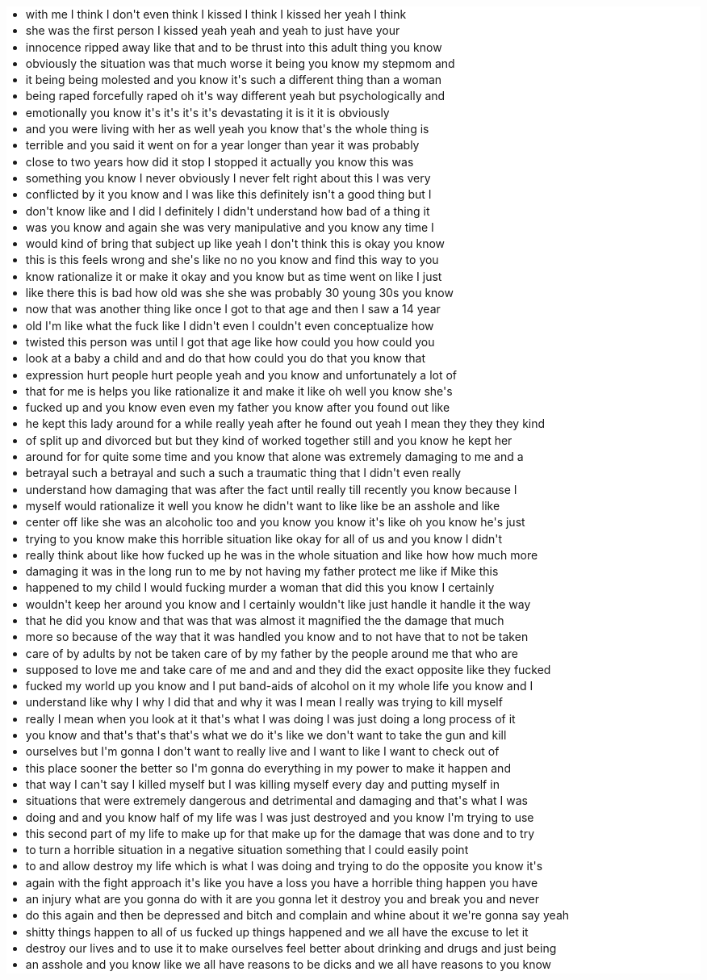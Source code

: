 *  with me I think I don't even think I kissed I think I kissed her yeah I think
*  she was the first person I kissed yeah yeah and yeah to just have your
*  innocence ripped away like that and to be thrust into this adult thing you know
*  obviously the situation was that much worse it being you know my stepmom and
*  it being being molested and you know it's such a different thing than a woman
*  being raped forcefully raped oh it's way different yeah but psychologically and
*  emotionally you know it's it's it's it's devastating it is it it is obviously
*  and you were living with her as well yeah you know that's the whole thing is
*  terrible and you said it went on for a year longer than year it was probably
*  close to two years how did it stop I stopped it actually you know this was
*  something you know I never obviously I never felt right about this I was very
*  conflicted by it you know and I was like this definitely isn't a good thing but I
*  don't know like and I did I definitely I didn't understand how bad of a thing it
*  was you know and again she was very manipulative and you know any time I
*  would kind of bring that subject up like yeah I don't think this is okay you know
*  this is this feels wrong and she's like no no you know and find this way to you
*  know rationalize it or make it okay and you know but as time went on like I just
*  like there this is bad how old was she she was probably 30 young 30s you know
*  now that was another thing like once I got to that age and then I saw a 14 year
*  old I'm like what the fuck like I didn't even I couldn't even conceptualize how
*  twisted this person was until I got that age like how could you how could you
*  look at a baby a child and and do that how could you do that you know that
*  expression hurt people hurt people yeah and you know and unfortunately a lot of
*  that for me is helps you like rationalize it and make it like oh well you know she's
*  fucked up and you know even even my father you know after you found out like
*  he kept this lady around for a while really yeah after he found out yeah I mean they they they kind
*  of split up and divorced but but they kind of worked together still and you know he kept her
*  around for for quite some time and you know that alone was extremely damaging to me and a
*  betrayal such a betrayal and such a such a traumatic thing that I didn't even really
*  understand how damaging that was after the fact until really till recently you know because I
*  myself would rationalize it well you know he didn't want to like like be an asshole and like
*  center off like she was an alcoholic too and you know you know it's like oh you know he's just
*  trying to you know make this horrible situation like okay for all of us and you know I didn't
*  really think about like how fucked up he was in the whole situation and like how how much more
*  damaging it was in the long run to me by not having my father protect me like if Mike this
*  happened to my child I would fucking murder a woman that did this you know I certainly
*  wouldn't keep her around you know and I certainly wouldn't like just handle it handle it the way
*  that he did you know and that was that was almost it magnified the the damage that much
*  more so because of the way that it was handled you know and to not have that to not be taken
*  care of by adults by not be taken care of by my father by the people around me that who are
*  supposed to love me and take care of me and and and they did the exact opposite like they fucked
*  fucked my world up you know and I put band-aids of alcohol on it my whole life you know and I
*  understand like why I why I did that and why it was I mean I really was trying to kill myself
*  really I mean when you look at it that's what I was doing I was just doing a long process of it
*  you know and that's that's that's what we do it's like we don't want to take the gun and kill
*  ourselves but I'm gonna I don't want to really live and I want to like I want to check out of
*  this place sooner the better so I'm gonna do everything in my power to make it happen and
*  that way I can't say I killed myself but I was killing myself every day and putting myself in
*  situations that were extremely dangerous and detrimental and damaging and that's what I was
*  doing and and you know half of my life was I was just destroyed and you know I'm trying to use
*  this second part of my life to make up for that make up for the damage that was done and to try
*  to turn a horrible situation in a negative situation something that I could easily point
*  to and allow destroy my life which is what I was doing and trying to do the opposite you know it's
*  again with the fight approach it's like you have a loss you have a horrible thing happen you have
*  an injury what are you gonna do with it are you gonna let it destroy you and break you and never
*  do this again and then be depressed and bitch and complain and whine about it we're gonna say yeah
*  shitty things happen to all of us fucked up things happened and we all have the excuse to let it
*  destroy our lives and to use it to make ourselves feel better about drinking and drugs and just being
*  an asshole and you know like we all have reasons to be dicks and we all have reasons to you know